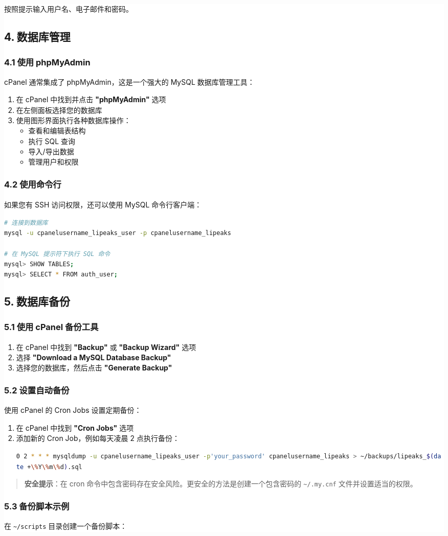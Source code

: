 按照提示输入用户名、电子邮件和密码。

## 4. 数据库管理

### 4.1 使用 phpMyAdmin

cPanel 通常集成了 phpMyAdmin，这是一个强大的 MySQL 数据库管理工具：

1. 在 cPanel 中找到并点击 **"phpMyAdmin"** 选项
2. 在左侧面板选择您的数据库
3. 使用图形界面执行各种数据库操作：
   - 查看和编辑表结构
   - 执行 SQL 查询
   - 导入/导出数据
   - 管理用户和权限

### 4.2 使用命令行

如果您有 SSH 访问权限，还可以使用 MySQL 命令行客户端：

```bash
# 连接到数据库
mysql -u cpanelusername_lipeaks_user -p cpanelusername_lipeaks

# 在 MySQL 提示符下执行 SQL 命令
mysql> SHOW TABLES;
mysql> SELECT * FROM auth_user;
```

## 5. 数据库备份

### 5.1 使用 cPanel 备份工具

1. 在 cPanel 中找到 **"Backup"** 或 **"Backup Wizard"** 选项
2. 选择 **"Download a MySQL Database Backup"**
3. 选择您的数据库，然后点击 **"Generate Backup"**

### 5.2 设置自动备份

使用 cPanel 的 Cron Jobs 设置定期备份：

1. 在 cPanel 中找到 **"Cron Jobs"** 选项
2. 添加新的 Cron Job，例如每天凌晨 2 点执行备份：
   ```bash
   0 2 * * * mysqldump -u cpanelusername_lipeaks_user -p'your_password' cpanelusername_lipeaks > ~/backups/lipeaks_$(date +\%Y\%m\%d).sql
   ```

> **安全提示**：在 cron 命令中包含密码存在安全风险。更安全的方法是创建一个包含密码的 `~/.my.cnf` 文件并设置适当的权限。

### 5.3 备份脚本示例

在 `~/scripts` 目录创建一个备份脚本：
